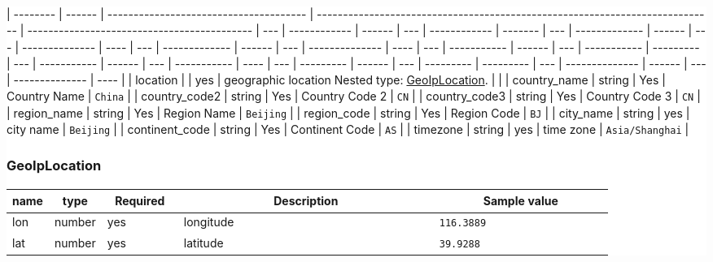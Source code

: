 | -------- | ------ | -------------------------------------- | ---------------------------------------------------------------------------- | ------------------------------------------- | --- | ------------ | ------ | --- | ------------ | ------- | --- | ------------- | ------ | --- | -------------- | ---- | --- | ------------- | ------ | --- | -------------- | ---- | --- | ----------- | ------ | --- | ----------- | --------- | --- | ----------- | ------ | --- | ----------- | ---- | --- | --------- | ------ | --- | --------- | --------- | --- | -------------- | ------ | --- | -------------- | ---- |
| location |        | yes                                    | geographic location Nested type: <a href="#GeoIpLocation">GeoIpLocation</a>. |                                             |     | country_name | string | Yes | Country Name | `China` |     | country_code2 | string | Yes | Country Code 2 | `CN` |     | country_code3 | string | Yes | Country Code 3 | `CN` |     | region_name | string | Yes | Region Name | `Beijing` |     | region_code | string | Yes | Region Code | `BJ` |     | city_name | string | yes | city name | `Beijing` |     | continent_code | string | Yes | Continent Code | `AS` |
| timezone | string | yes                                    | time zone                                                                    | `Asia/Shanghai`                             |

### <a id="GeoIpLocation"></a> GeoIpLocation

| name | type   | <div style="width:80px">Required</div> | <div style="width:300px">Description</div> | <div style="width:200px">Sample value</div> |
| ---- | ------ | -------------------------------------- | ------------------------------------------ | ------------------------------------------- |
| lon  | number | yes                                    | longitude                                  | `116.3889`                                  |
| lat  | number | yes                                    | latitude                                   | `39.9288`                                   |
